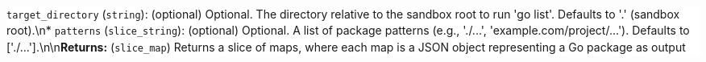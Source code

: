 `target_directory` (`string`): (optional) Optional. The directory relative to the sandbox root to run 'go list'. Defaults to '.' (sandbox root).\n* `patterns` (`slice_string`): (optional) Optional. A list of package patterns (e.g., './...', 'example.com/project/...'). Defaults to ['./...'].\n\n**Returns:** (`slice_map`) Returns a slice of maps, where each map is a JSON object representing a Go package as output